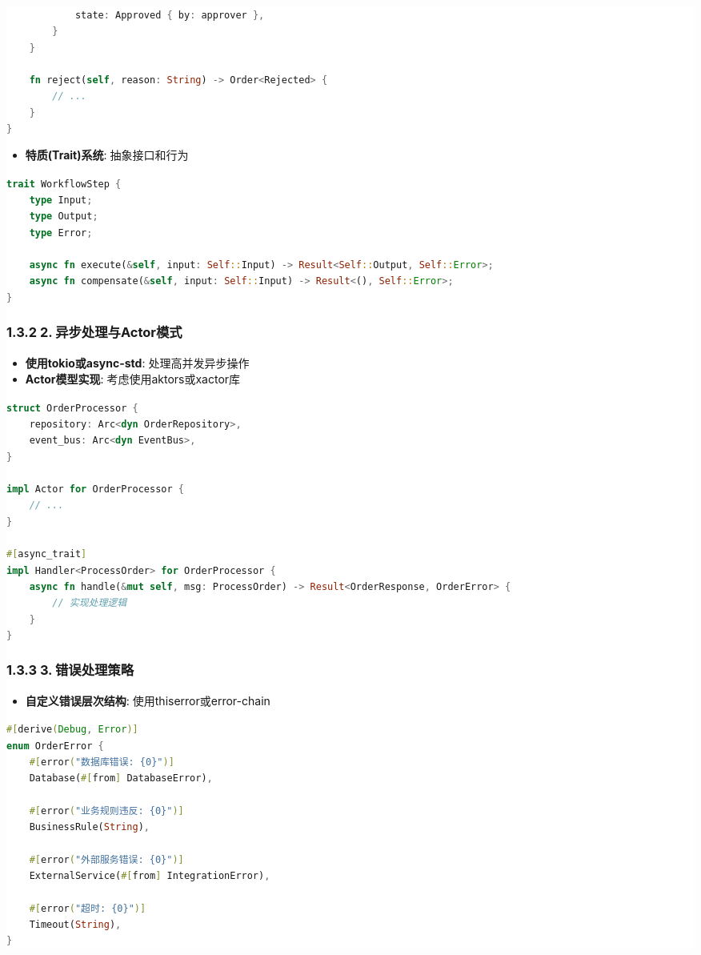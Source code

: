 ```rust
            state: Approved { by: approver },
        }
    }
    
    fn reject(self, reason: String) -> Order<Rejected> {
        // ...
    }
}
```

- **特质(Trait)系统**: 抽象接口和行为

```rust
trait WorkflowStep {
    type Input;
    type Output;
    type Error;
    
    async fn execute(&self, input: Self::Input) -> Result<Self::Output, Self::Error>;
    async fn compensate(&self, input: Self::Input) -> Result<(), Self::Error>;
}
```

### 1.3.2 2. 异步处理与Actor模式

- **使用tokio或async-std**: 处理高并发异步操作
- **Actor模型实现**: 考虑使用aktors或xactor库

```rust
struct OrderProcessor {
    repository: Arc<dyn OrderRepository>,
    event_bus: Arc<dyn EventBus>,
}

impl Actor for OrderProcessor {
    // ...
}

#[async_trait]
impl Handler<ProcessOrder> for OrderProcessor {
    async fn handle(&mut self, msg: ProcessOrder) -> Result<OrderResponse, OrderError> {
        // 实现处理逻辑
    }
}
```

### 1.3.3 3. 错误处理策略

- **自定义错误层次结构**: 使用thiserror或error-chain

```rust
#[derive(Debug, Error)]
enum OrderError {
    #[error("数据库错误: {0}")]
    Database(#[from] DatabaseError),
    
    #[error("业务规则违反: {0}")]
    BusinessRule(String),
    
    #[error("外部服务错误: {0}")]
    ExternalService(#[from] IntegrationError),
    
    #[error("超时: {0}")]
    Timeout(String),
}
```
